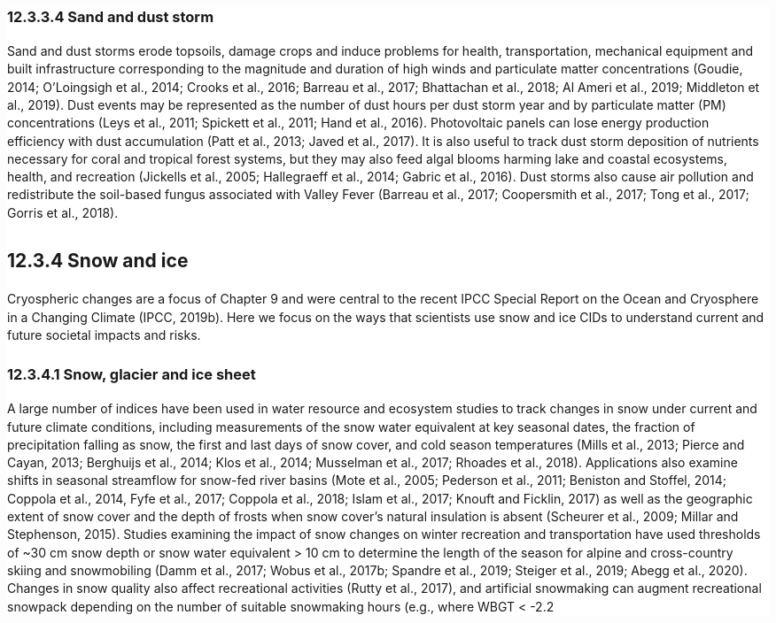  
### 12.3.3.4  Sand and dust storm 
 
Sand and dust storms erode topsoils, damage crops and induce problems for health, transportation, 
mechanical equipment and built infrastructure corresponding to the magnitude and duration of high winds 
and particulate matter concentrations (Goudie, 2014; O’Loingsigh et al., 2014; Crooks et al., 2016; Barreau 
et al., 2017; Bhattachan et al., 2018; Al Ameri et al., 2019; Middleton et al., 2019). Dust events may be 
represented as the number of dust hours per dust storm year and by particulate matter (PM) concentrations 
(Leys et al., 2011; Spickett et al., 2011; Hand et al., 2016). Photovoltaic panels can lose energy production 
efficiency with dust accumulation (Patt et al., 2013; Javed et al., 2017). It is also useful to track dust storm 
deposition of nutrients necessary for coral and tropical forest systems, but they may also feed algal blooms 
harming lake and coastal ecosystems, health, and recreation (Jickells et al., 2005; Hallegraeff et al., 2014; 
Gabric et al., 2016). Dust storms also cause air pollution and redistribute the soil-based fungus associated 
with Valley Fever (Barreau et al., 2017; Coopersmith et al., 2017; Tong et al., 2017; Gorris et al., 2018).   
 
 
## 12.3.4  Snow and ice 

Cryospheric changes are a focus of Chapter 9 and were central to the recent IPCC Special Report on the 
Ocean and Cryosphere in a Changing Climate (IPCC, 2019b). Here we focus on the ways that scientists use 
snow and ice CIDs to understand current and future societal impacts and risks.  
 
 
### 12.3.4.1  Snow, glacier and ice sheet 
 
A large number of indices have been used in water resource and ecosystem studies to track changes in snow 
under current and future climate conditions, including measurements of the snow water equivalent at key 
seasonal dates, the fraction of precipitation falling as snow, the first and last days of snow cover, and cold 
season temperatures (Mills et al., 2013; Pierce and Cayan, 2013; Berghuijs et al., 2014; Klos et al., 2014; 
Musselman et al., 2017; Rhoades et al., 2018). Applications also examine shifts in seasonal streamflow for 
snow-fed river basins (Mote et al., 2005; Pederson et al., 2011; Beniston and Stoffel, 2014; Coppola et al., 
2014, Fyfe et al., 2017; Coppola et al., 2018; Islam et al., 2017; Knouft and Ficklin, 2017) as well as the 
geographic extent of snow cover and the depth of frosts when snow cover’s natural insulation is absent 
(Scheurer et al., 2009; Millar and Stephenson, 2015). Studies examining the impact of snow changes on 
winter recreation and transportation have used thresholds of ~30 cm snow depth or snow water equivalent > 
10 cm to determine the length of the season for alpine and cross-country skiing and snowmobiling (Damm et 
al., 2017; Wobus et al., 2017b; Spandre et al., 2019; Steiger et al., 2019; Abegg et al., 2020). Changes in 
snow quality also affect recreational activities (Rutty et al., 2017), and artificial snowmaking can augment 
recreational snowpack depending on the number of suitable snowmaking hours (e.g., where WBGT <  -2.2 